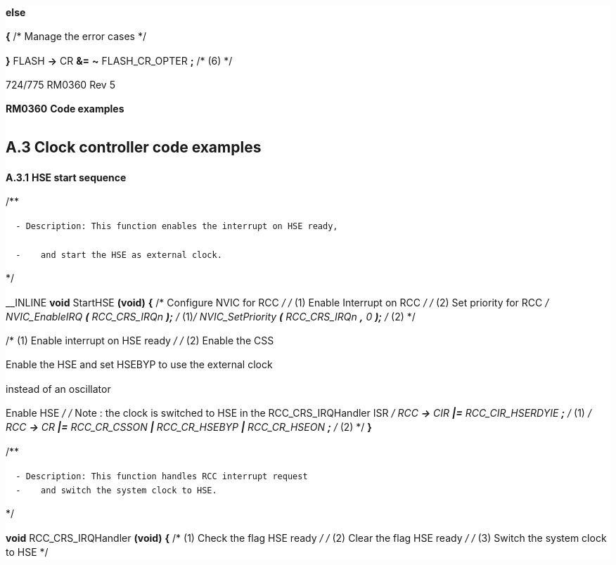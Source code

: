 **else**

**{**
/* Manage the error cases */

**}**
FLASH **->** CR **&=** **~** FLASH_CR_OPTER **;** /* (6) */


724/775 RM0360 Rev 5


**RM0360** **Code examples**

## **A.3 Clock controller code examples**


**A.3.1** **HSE start sequence**


/**

      - Description: This function enables the interrupt on HSE ready,

      -    and start the HSE as external clock.

*/

__INLINE **void** StartHSE **(void)**
**{**
/* Configure NVIC for RCC */
/* (1) Enable Interrupt on RCC */
/* (2) Set priority for RCC */
NVIC_EnableIRQ **(** RCC_CRS_IRQn **);** /* (1)*/
NVIC_SetPriority **(** RCC_CRS_IRQn **,** 0 **);** /* (2) */

/* (1) Enable interrupt on HSE ready */
/* (2) Enable the CSS

Enable the HSE and set HSEBYP to use the external clock

instead of an oscillator

Enable HSE */
/* Note : the clock is switched to HSE in the RCC_CRS_IRQHandler ISR */
RCC **->** CIR **|=** RCC_CIR_HSERDYIE **;** /* (1) */
RCC **->** CR **|=** RCC_CR_CSSON **|** RCC_CR_HSEBYP **|** RCC_CR_HSEON **;** /* (2) */
**}**


/**

      - Description: This function handles RCC interrupt request
      -    and switch the system clock to HSE.
*/

**void** RCC_CRS_IRQHandler **(void)**
**{**
/* (1) Check the flag HSE ready */
/* (2) Clear the flag HSE ready */
/* (3) Switch the system clock to HSE */
